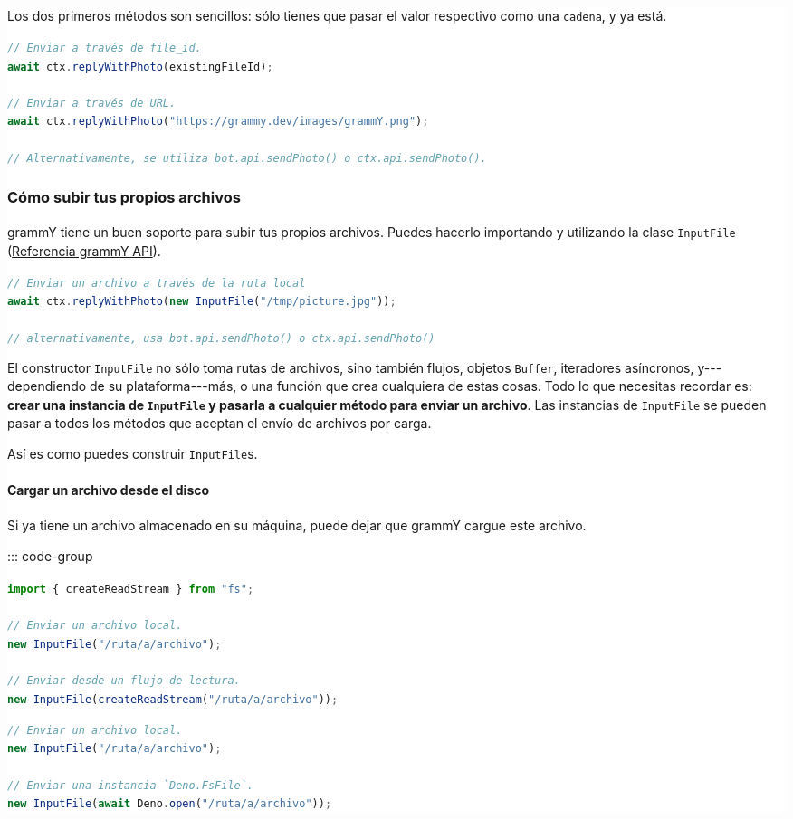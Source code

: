 Los dos primeros métodos son sencillos: sólo tienes que pasar el valor
respectivo como una `cadena`, y ya está.

```ts
// Enviar a través de file_id.
await ctx.replyWithPhoto(existingFileId);

// Enviar a través de URL.
await ctx.replyWithPhoto("https://grammy.dev/images/grammY.png");

// Alternativamente, se utiliza bot.api.sendPhoto() o ctx.api.sendPhoto().
```

### Cómo subir tus propios archivos

grammY tiene un buen soporte para subir tus propios archivos. Puedes hacerlo
importando y utilizando la clase `InputFile`
([Referencia grammY API](/ref/core/inputfile)).

```ts
// Enviar un archivo a través de la ruta local
await ctx.replyWithPhoto(new InputFile("/tmp/picture.jpg"));

// alternativamente, usa bot.api.sendPhoto() o ctx.api.sendPhoto()
```

El constructor `InputFile` no sólo toma rutas de archivos, sino también flujos,
objetos `Buffer`, iteradores asíncronos, y---dependiendo de su plataforma---más,
o una función que crea cualquiera de estas cosas. Todo lo que necesitas recordar
es: **crear una instancia de `InputFile` y pasarla a cualquier método para
enviar un archivo**. Las instancias de `InputFile` se pueden pasar a todos los
métodos que aceptan el envío de archivos por carga.

Así es como puedes construir `InputFile`s.

#### Cargar un archivo desde el disco

Si ya tiene un archivo almacenado en su máquina, puede dejar que grammY cargue
este archivo.

::: code-group

```ts [Node.js]
import { createReadStream } from "fs";

// Enviar un archivo local.
new InputFile("/ruta/a/archivo");

// Enviar desde un flujo de lectura.
new InputFile(createReadStream("/ruta/a/archivo"));
```

```ts [Deno]
// Enviar un archivo local.
new InputFile("/ruta/a/archivo");

// Enviar una instancia `Deno.FsFile`.
new InputFile(await Deno.open("/ruta/a/archivo"));
```
